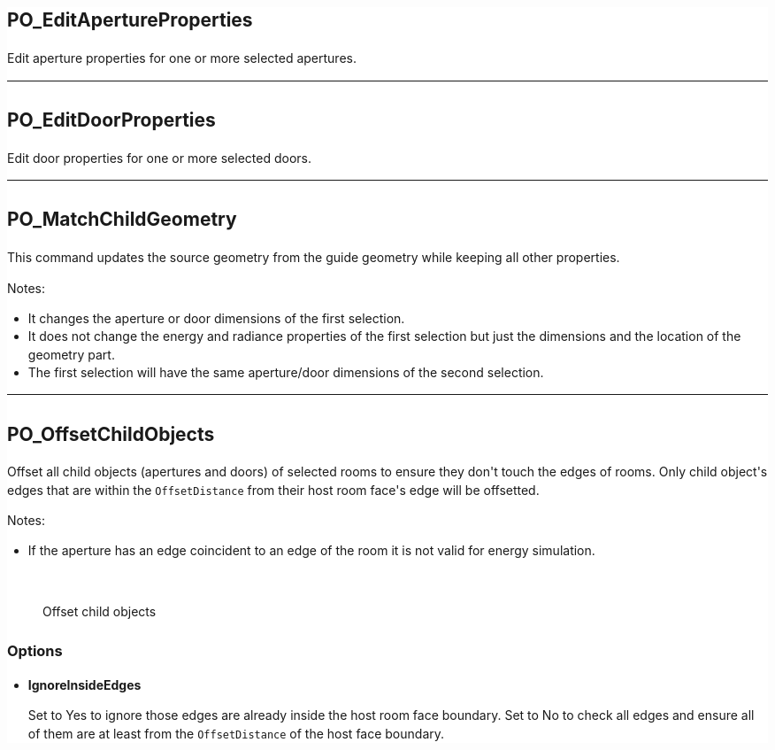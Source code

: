 ## PO_EditApertureProperties

Edit aperture properties for one or more selected apertures.

---

## PO_EditDoorProperties

Edit door properties for one or more selected doors.

---

## PO_MatchChildGeometry

This command updates the source geometry from the guide geometry while keeping all other properties.

Notes:
- It changes the aperture or door dimensions of the first selection.
- It does not change the energy and radiance properties of the first selection but just the dimensions and the location of the geometry part.
- The first selection will have the same aperture/door dimensions of the second selection.

---

## PO_OffsetChildObjects

Offset all child objects (apertures and doors) of selected rooms to ensure they don&apos;t touch the edges of rooms.
Only child object&apos;s edges that are within the `OffsetDistance` from their host room face&apos;s edge will be offsetted.

Notes:
- If the aperture has an edge coincident to an edge of the room it is not valid for energy simulation.

<div>
<figure>
  <img src="https://user-images.githubusercontent.com/2915573/209991804-5ec0fb4a-512d-462c-9aec-ca76ef768726.gif" alt="">
  <figcaption>
    <p>Offset child objects</p>
  </figcaption>
</figure>
</div>

### Options

* **IgnoreInsideEdges**

  Set to Yes to ignore those edges are already inside the host room face boundary. Set to No to check all edges and ensure all of them are at least from the `OffsetDistance` of the host face boundary.
